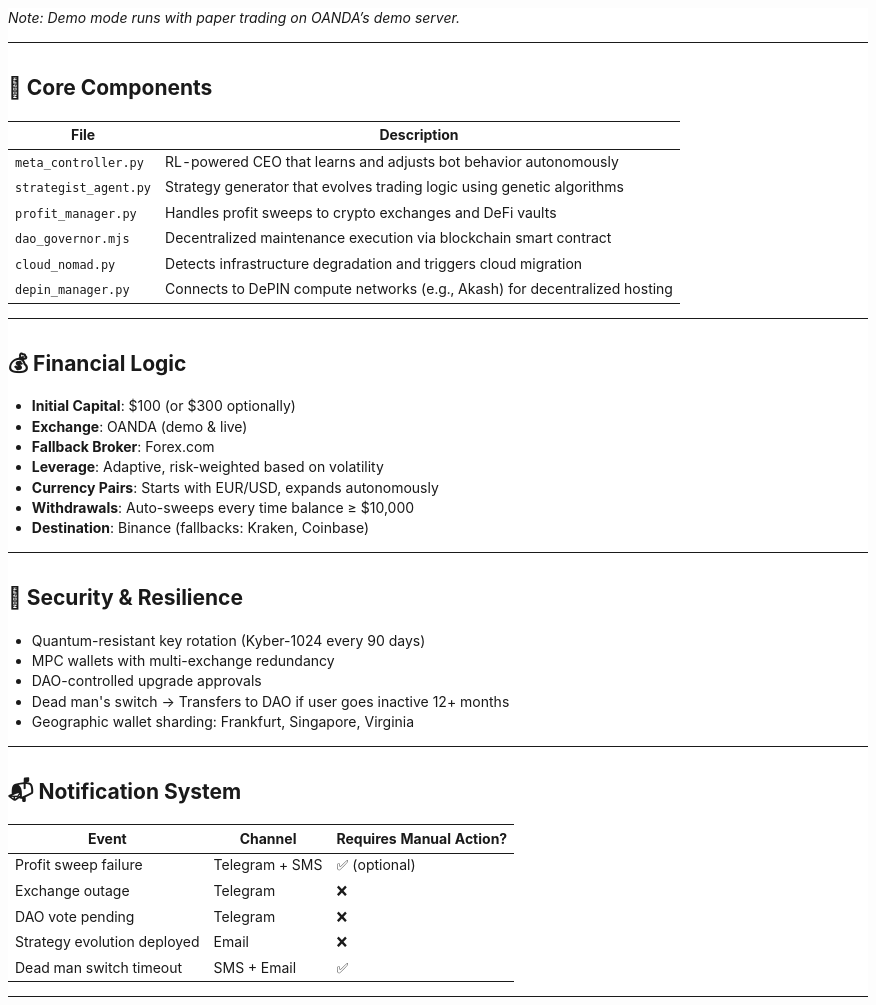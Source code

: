 *Note: Demo mode runs with paper trading on OANDA’s demo server.*

---

## 🧠 Core Components

| File | Description |
|------|-------------|
| `meta_controller.py` | RL-powered CEO that learns and adjusts bot behavior autonomously |
| `strategist_agent.py` | Strategy generator that evolves trading logic using genetic algorithms |
| `profit_manager.py` | Handles profit sweeps to crypto exchanges and DeFi vaults |
| `dao_governor.mjs` | Decentralized maintenance execution via blockchain smart contract |
| `cloud_nomad.py` | Detects infrastructure degradation and triggers cloud migration |
| `depin_manager.py` | Connects to DePIN compute networks (e.g., Akash) for decentralized hosting |

---

## 💰 Financial Logic

- **Initial Capital**: $100 (or $300 optionally)
- **Exchange**: OANDA (demo & live)
- **Fallback Broker**: Forex.com
- **Leverage**: Adaptive, risk-weighted based on volatility
- **Currency Pairs**: Starts with EUR/USD, expands autonomously
- **Withdrawals**: Auto-sweeps every time balance ≥ $10,000
- **Destination**: Binance (fallbacks: Kraken, Coinbase)

---

## 🔐 Security & Resilience

- Quantum-resistant key rotation (Kyber-1024 every 90 days)
- MPC wallets with multi-exchange redundancy
- DAO-controlled upgrade approvals
- Dead man's switch → Transfers to DAO if user goes inactive 12+ months
- Geographic wallet sharding: Frankfurt, Singapore, Virginia

---

## 📬 Notification System

| Event | Channel | Requires Manual Action? |
|-------|---------|--------------------------|
| Profit sweep failure | Telegram + SMS | ✅ (optional) |
| Exchange outage | Telegram | ❌ |
| DAO vote pending | Telegram | ❌ |
| Strategy evolution deployed | Email | ❌ |
| Dead man switch timeout | SMS + Email | ✅ |

---